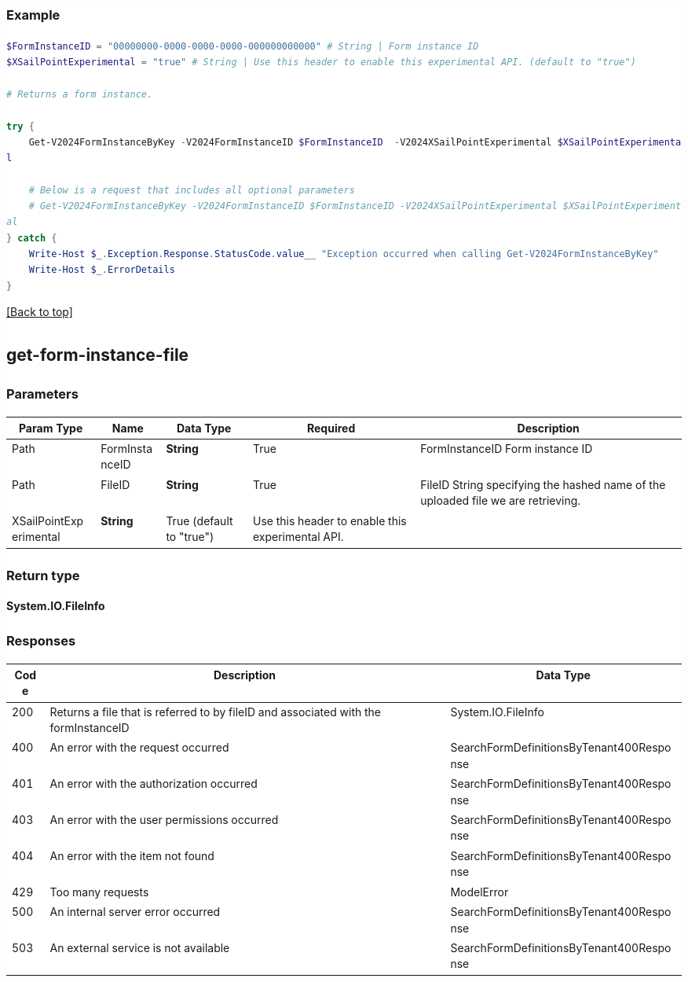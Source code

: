 ### Example
```powershell
$FormInstanceID = "00000000-0000-0000-0000-000000000000" # String | Form instance ID
$XSailPointExperimental = "true" # String | Use this header to enable this experimental API. (default to "true")

# Returns a form instance.

try {
    Get-V2024FormInstanceByKey -V2024FormInstanceID $FormInstanceID  -V2024XSailPointExperimental $XSailPointExperimental 
    
    # Below is a request that includes all optional parameters
    # Get-V2024FormInstanceByKey -V2024FormInstanceID $FormInstanceID -V2024XSailPointExperimental $XSailPointExperimental  
} catch {
    Write-Host $_.Exception.Response.StatusCode.value__ "Exception occurred when calling Get-V2024FormInstanceByKey"
    Write-Host $_.ErrorDetails
}
```
[[Back to top]](#) 
## get-form-instance-file


### Parameters 
Param Type | Name | Data Type | Required  | Description
------------- | ------------- | ------------- | ------------- | ------------- 
Path   | FormInstanceID | **String** | True  | FormInstanceID  Form instance ID
Path   | FileID | **String** | True  | FileID  String specifying the hashed name of the uploaded file we are retrieving.
   | XSailPointExperimental | **String** | True  (default to "true") | Use this header to enable this experimental API.

### Return type
**System.IO.FileInfo**

### Responses
Code | Description  | Data Type
------------- | ------------- | -------------
200 | Returns a file that is referred to by fileID and associated with the formInstanceID | System.IO.FileInfo
400 | An error with the request occurred | SearchFormDefinitionsByTenant400Response
401 | An error with the authorization occurred | SearchFormDefinitionsByTenant400Response
403 | An error with the user permissions occurred | SearchFormDefinitionsByTenant400Response
404 | An error with the item not found | SearchFormDefinitionsByTenant400Response
429 | Too many requests | ModelError
500 | An internal server error occurred | SearchFormDefinitionsByTenant400Response
503 | An external service is not available | SearchFormDefinitionsByTenant400Response
